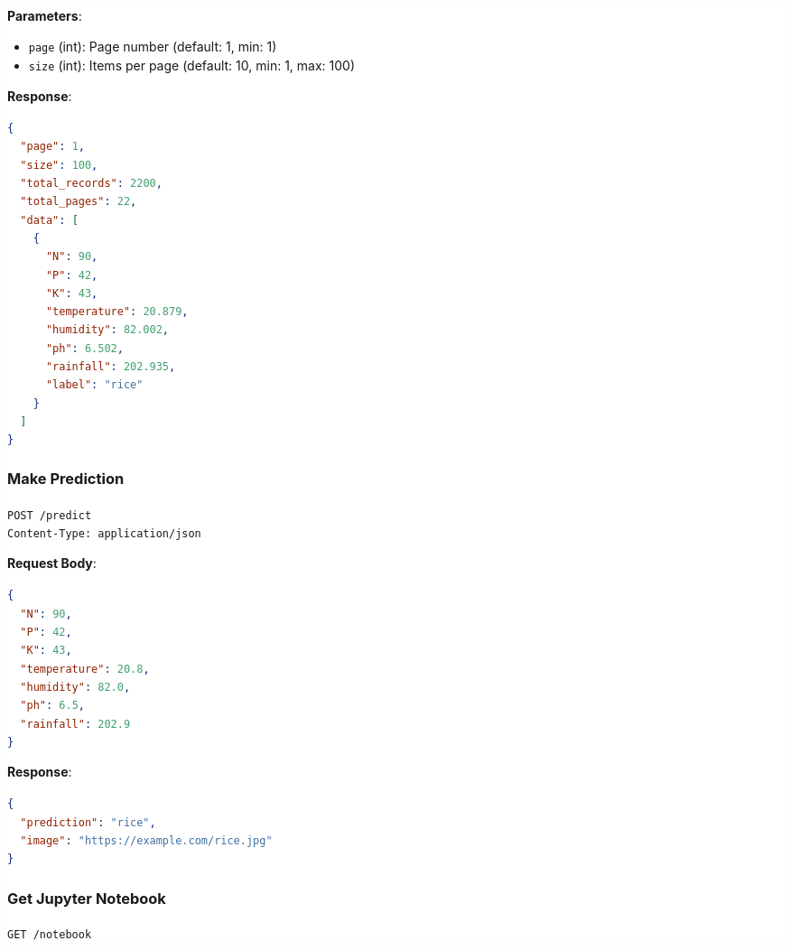 **Parameters**:
- `page` (int): Page number (default: 1, min: 1)
- `size` (int): Items per page (default: 10, min: 1, max: 100)

**Response**:
```json
{
  "page": 1,
  "size": 100,
  "total_records": 2200,
  "total_pages": 22,
  "data": [
    {
      "N": 90,
      "P": 42,
      "K": 43,
      "temperature": 20.879,
      "humidity": 82.002,
      "ph": 6.502,
      "rainfall": 202.935,
      "label": "rice"
    }
  ]
}
```

### Make Prediction
```http
POST /predict
Content-Type: application/json
```

**Request Body**:
```json
{
  "N": 90,
  "P": 42,
  "K": 43,
  "temperature": 20.8,
  "humidity": 82.0,
  "ph": 6.5,
  "rainfall": 202.9
}
```

**Response**:
```json
{
  "prediction": "rice",
  "image": "https://example.com/rice.jpg"
}
```

### Get Jupyter Notebook
```http
GET /notebook
```
